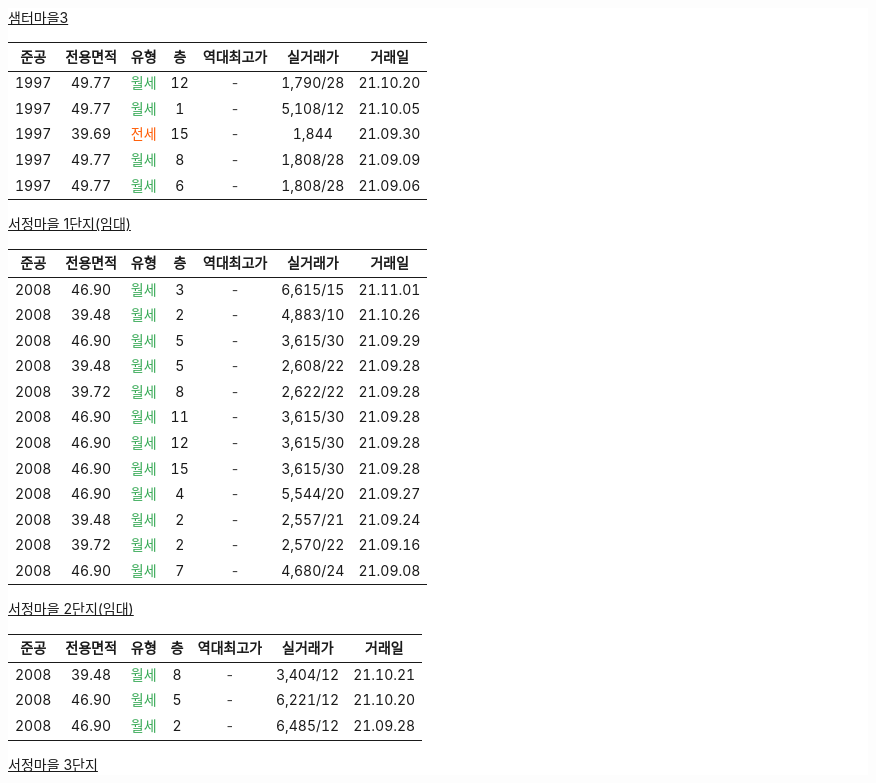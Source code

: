 
[샘터마을3](https://search.naver.com/search.naver?query=%EC%83%98%ED%84%B0%EB%A7%88%EC%9D%843)

|준공|전용면적|유형|층|역대최고가|실거래가|거래일|
|:---:|:---:|:---:|:---:|:---:|:---:|:---:|
|1997|49.77|<span style="color:#34A853">월세</span>|12|<span style="color:#444444">-</span>|1,790/28|21.10.20|
|1997|49.77|<span style="color:#34A853">월세</span>|1|<span style="color:#444444">-</span>|5,108/12|21.10.05|
|1997|39.69|<span style="color:#FF5A00">전세</span>|15|<span style="color:#444444">-</span>|1,844|21.09.30|
|1997|49.77|<span style="color:#34A853">월세</span>|8|<span style="color:#444444">-</span>|1,808/28|21.09.09|
|1997|49.77|<span style="color:#34A853">월세</span>|6|<span style="color:#444444">-</span>|1,808/28|21.09.06|

[서정마을 1단지(임대)](https://search.naver.com/search.naver?query=%EC%84%9C%EC%A0%95%EB%A7%88%EC%9D%84+1%EB%8B%A8%EC%A7%80%28%EC%9E%84%EB%8C%80%29)

|준공|전용면적|유형|층|역대최고가|실거래가|거래일|
|:---:|:---:|:---:|:---:|:---:|:---:|:---:|
|2008|46.90|<span style="color:#34A853">월세</span>|3|<span style="color:#444444">-</span>|6,615/15|21.11.01|
|2008|39.48|<span style="color:#34A853">월세</span>|2|<span style="color:#444444">-</span>|4,883/10|21.10.26|
|2008|46.90|<span style="color:#34A853">월세</span>|5|<span style="color:#444444">-</span>|3,615/30|21.09.29|
|2008|39.48|<span style="color:#34A853">월세</span>|5|<span style="color:#444444">-</span>|2,608/22|21.09.28|
|2008|39.72|<span style="color:#34A853">월세</span>|8|<span style="color:#444444">-</span>|2,622/22|21.09.28|
|2008|46.90|<span style="color:#34A853">월세</span>|11|<span style="color:#444444">-</span>|3,615/30|21.09.28|
|2008|46.90|<span style="color:#34A853">월세</span>|12|<span style="color:#444444">-</span>|3,615/30|21.09.28|
|2008|46.90|<span style="color:#34A853">월세</span>|15|<span style="color:#444444">-</span>|3,615/30|21.09.28|
|2008|46.90|<span style="color:#34A853">월세</span>|4|<span style="color:#444444">-</span>|5,544/20|21.09.27|
|2008|39.48|<span style="color:#34A853">월세</span>|2|<span style="color:#444444">-</span>|2,557/21|21.09.24|
|2008|39.72|<span style="color:#34A853">월세</span>|2|<span style="color:#444444">-</span>|2,570/22|21.09.16|
|2008|46.90|<span style="color:#34A853">월세</span>|7|<span style="color:#444444">-</span>|4,680/24|21.09.08|

[서정마을 2단지(임대)](https://search.naver.com/search.naver?query=%EC%84%9C%EC%A0%95%EB%A7%88%EC%9D%84+2%EB%8B%A8%EC%A7%80%28%EC%9E%84%EB%8C%80%29)

|준공|전용면적|유형|층|역대최고가|실거래가|거래일|
|:---:|:---:|:---:|:---:|:---:|:---:|:---:|
|2008|39.48|<span style="color:#34A853">월세</span>|8|<span style="color:#444444">-</span>|3,404/12|21.10.21|
|2008|46.90|<span style="color:#34A853">월세</span>|5|<span style="color:#444444">-</span>|6,221/12|21.10.20|
|2008|46.90|<span style="color:#34A853">월세</span>|2|<span style="color:#444444">-</span>|6,485/12|21.09.28|

[서정마을 3단지](https://search.naver.com/search.naver?query=%EC%84%9C%EC%A0%95%EB%A7%88%EC%9D%84+3%EB%8B%A8%EC%A7%80)
